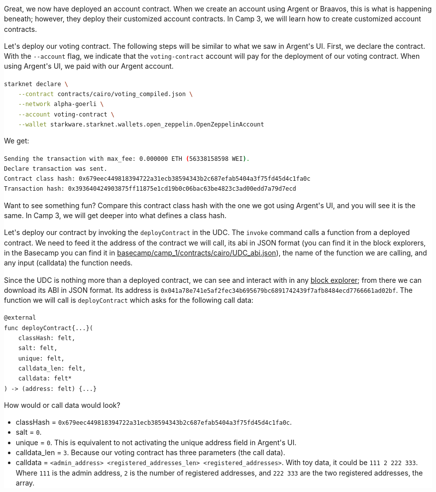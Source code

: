 Great, we now have deployed an account contract. When we create an account using Argent or Braavos, this is what is happening beneath; however, they deploy their customized account contracts. In Camp 3, we will learn how to create customized account contracts.

Let's deploy our voting contract. The following steps will be similar to what we saw in Argent's UI. First, we declare the contract. With the `--account` flag, we indicate that the `voting-contract` account will pay for the deployment of our voting contract. When using Argent's UI, we paid with our Argent account.


```Bash
starknet declare \
    --contract contracts/cairo/voting_compiled.json \
    --network alpha-goerli \
    --account voting-contract \
    --wallet starkware.starknet.wallets.open_zeppelin.OpenZeppelinAccount
```

We get:

```Bash
Sending the transaction with max_fee: 0.000000 ETH (56338158598 WEI).
Declare transaction was sent.
Contract class hash: 0x679eec449818394722a31ecb38594343b2c687efab5404a3f75fd45d4c1fa0c
Transaction hash: 0x393640424903875ff11875e1cd19b0c06bac63be4823c3ad00edd7a79d7ecd
```

Want to see something fun? Compare this contract class hash with the one we got using Argent's UI, and you will see it is the same. In Camp 3, we will get deeper into what defines a class hash.

Let's deploy our contract by invoking the `deployContract` in the UDC. The `invoke` command calls a function from a deployed contract. We need to feed it the address of the contract we will call, its abi in JSON format (you can find it in the block explorers, in the Basecamp you can find it in [basecamp/camp_1/contracts/cairo/UDC_abi.json](basecamp/camp_1/contracts/cairo/UDC_abi.json)), the name of the function we are calling, and any input (calldata) the function needs.

Since the UDC is nothing more than a deployed contract, we can see and interact with in any [block explorer](https://testnet.starkscan.co/contract/0x041a78e741e5af2fec34b695679bc6891742439f7afb8484ecd7766661ad02bf); from there we can download its ABI in JSON format. Its address is `0x041a78e741e5af2fec34b695679bc6891742439f7afb8484ecd7766661ad02bf`. The function we will call is `deployContract` which asks for the following call data:

```cairo
@external
func deployContract{...}(
    classHash: felt,
    salt: felt,
    unique: felt,
    calldata_len: felt,
    calldata: felt*
) -> (address: felt) {...}
```

How would or call data would look?
* classHash = `0x679eec449818394722a31ecb38594343b2c687efab5404a3f75fd45d4c1fa0c`.
* salt = `0`.
* unique = `0`. This is equivalent to not activating the unique address field in Argent's UI.
* calldata_len = `3`. Because our voting contract has three parameters (the call data).
* calldata = `<admin_address> <registered_addresses_len> <registered_addresses>`. With toy data, it could be `111 2 222 333`. Where `111` is the admin address, `2` is the number of registered addresses, and `222 333` are the two registered addresses, the array.

